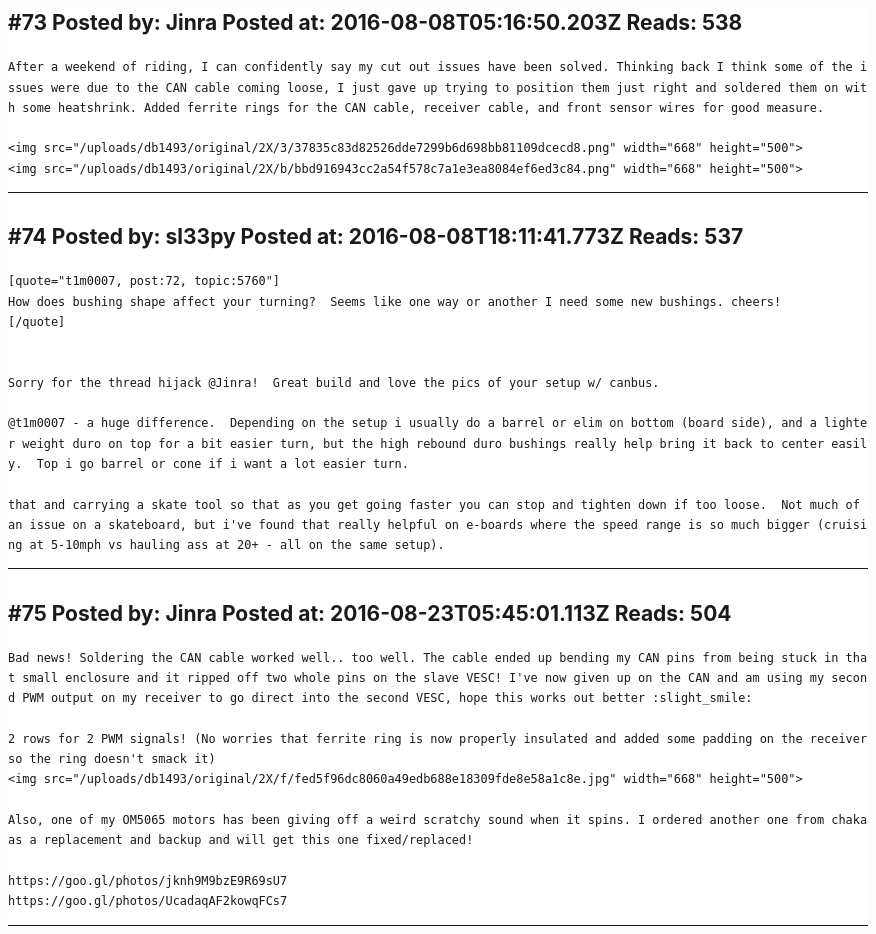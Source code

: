 ## \#73 Posted by: Jinra Posted at: 2016-08-08T05:16:50.203Z Reads: 538

```
After a weekend of riding, I can confidently say my cut out issues have been solved. Thinking back I think some of the issues were due to the CAN cable coming loose, I just gave up trying to position them just right and soldered them on with some heatshrink. Added ferrite rings for the CAN cable, receiver cable, and front sensor wires for good measure.

<img src="/uploads/db1493/original/2X/3/37835c83d82526dde7299b6d698bb81109dcecd8.png" width="668" height="500">
<img src="/uploads/db1493/original/2X/b/bbd916943cc2a54f578c7a1e3ea8084ef6ed3c84.png" width="668" height="500">
```

---
## \#74 Posted by: sl33py Posted at: 2016-08-08T18:11:41.773Z Reads: 537

```
[quote="t1m0007, post:72, topic:5760"]
How does bushing shape affect your turning?  Seems like one way or another I need some new bushings. cheers!
[/quote]


Sorry for the thread hijack @Jinra!  Great build and love the pics of your setup w/ canbus.

@t1m0007 - a huge difference.  Depending on the setup i usually do a barrel or elim on bottom (board side), and a lighter weight duro on top for a bit easier turn, but the high rebound duro bushings really help bring it back to center easily.  Top i go barrel or cone if i want a lot easier turn.

that and carrying a skate tool so that as you get going faster you can stop and tighten down if too loose.  Not much of an issue on a skateboard, but i've found that really helpful on e-boards where the speed range is so much bigger (cruising at 5-10mph vs hauling ass at 20+ - all on the same setup).
```

---
## \#75 Posted by: Jinra Posted at: 2016-08-23T05:45:01.113Z Reads: 504

```
Bad news! Soldering the CAN cable worked well.. too well. The cable ended up bending my CAN pins from being stuck in that small enclosure and it ripped off two whole pins on the slave VESC! I've now given up on the CAN and am using my second PWM output on my receiver to go direct into the second VESC, hope this works out better :slight_smile:

2 rows for 2 PWM signals! (No worries that ferrite ring is now properly insulated and added some padding on the receiver so the ring doesn't smack it)
<img src="/uploads/db1493/original/2X/f/fed5f96dc8060a49edb688e18309fde8e58a1c8e.jpg" width="668" height="500">

Also, one of my OM5065 motors has been giving off a weird scratchy sound when it spins. I ordered another one from chaka as a replacement and backup and will get this one fixed/replaced!

https://goo.gl/photos/jknh9M9bzE9R69sU7
https://goo.gl/photos/UcadaqAF2kowqFCs7
```

---
